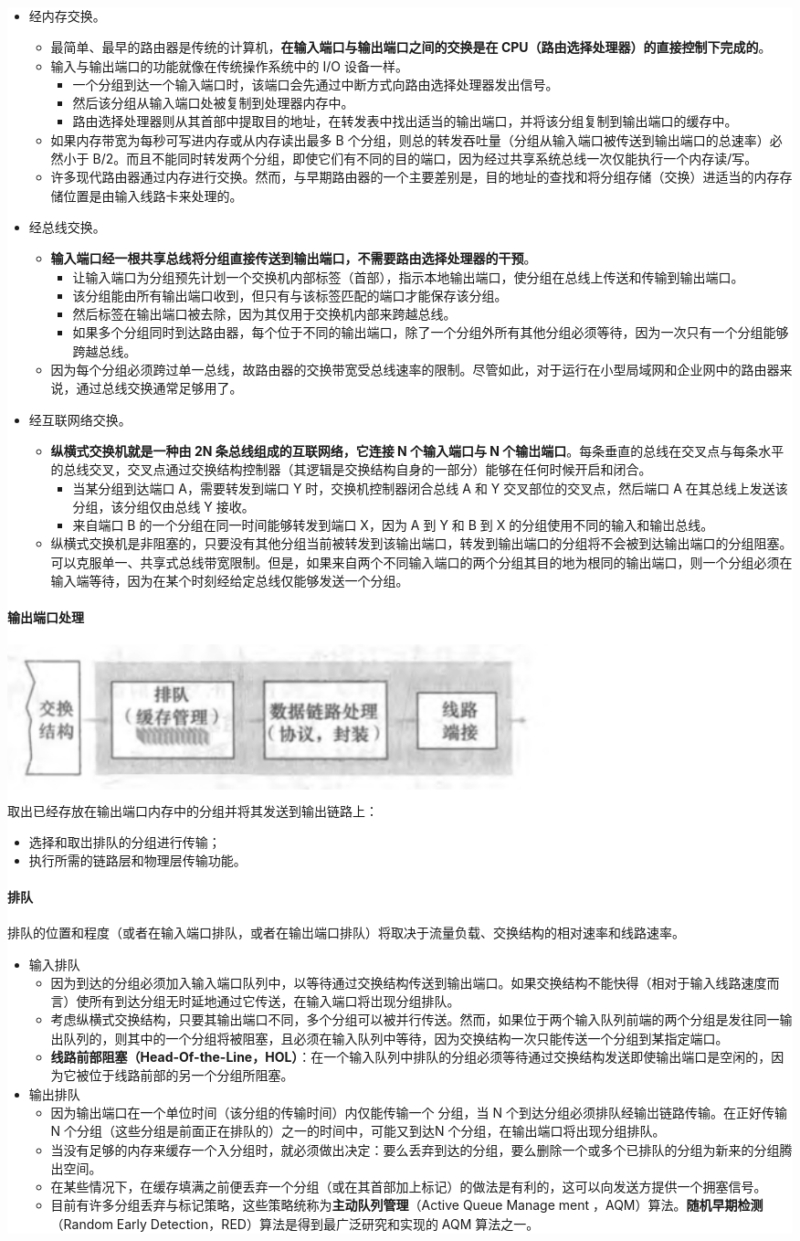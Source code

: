 + 经内存交换。

  + 最简单、最早的路由器是传统的计算机，**在输入端口与输出端口之间的交换是在 CPU（路由选择处理器）的直接控制下完成的**。
  + 输入与输出端口的功能就像在传统操作系统中的 I/O 设备一样。
    + 一个分组到达一个输入端口时，该端口会先通过中断方式向路由选择处理器发出信号。
    + 然后该分组从输入端口处被复制到处理器内存中。
    + 路由选择处理器则从其首部中提取目的地址，在转发表中找出适当的输出端口，并将该分组复制到输出端口的缓存中。
  + 如果内存带宽为每秒可写进内存或从内存读出最多 B 个分组，则总的转发吞吐量（分组从输入端口被传送到输出端口的总速率）必然小于 B/2。而且不能同时转发两个分组，即使它们有不同的目的端口，因为经过共享系统总线一次仅能执行一个内存读/写。
  + 许多现代路由器通过内存进行交换。然而，与早期路由器的一个主要差别是，目的地址的查找和将分组存储（交换）进适当的内存存储位置是由输入线路卡来处理的。
+ 经总线交换。

  + **输入端口经一根共享总线将分组直接传送到输出端口，不需要路由选择处理器的干预**。
    + 让输入端口为分组预先计划一个交换机内部标签（首部），指示本地输出端口，使分组在总线上传送和传输到输出端口。
    + 该分组能由所有输出端口收到，但只有与该标签匹配的端口才能保存该分组。
    + 然后标签在输出端口被去除，因为其仅用于交换机内部来跨越总线。
    + 如果多个分组同时到达路由器，每个位于不同的输出端口，除了一个分组外所有其他分组必须等待，因为一次只有一个分组能够跨越总线。
  + 因为每个分组必须跨过单一总线，故路由器的交换带宽受总线速率的限制。尽管如此，对于运行在小型局域网和企业网中的路由器来说，通过总线交换通常足够用了。

+ 经互联网络交换。
  + **纵横式交换机就是一种由 2N 条总线组成的互联网络，它连接 N 个输入端口与 N 个输岀端口**。每条垂直的总线在交叉点与每条水平的总线交叉，交叉点通过交换结构控制器（其逻辑是交换结构自身的一部分）能够在任何时候开启和闭合。
    + 当某分组到达端口 A，需要转发到端口 Y 时，交换机控制器闭合总线 A 和 Y 交叉部位的交叉点，然后端口 A 在其总线上发送该分组，该分组仅由总线 Y 接收。
    + 来自端口 B 的一个分组在同一时间能够转发到端口 X，因为 A 到 Y 和 B 到 X 的分组使用不同的输入和输岀总线。
  + 纵横式交换机是非阻塞的，只要没有其他分组当前被转发到该输出端口，转发到输出端口的分组将不会被到达输出端口的分组阻塞。可以克服单一、共享式总线带宽限制。但是，如果来自两个不同输入端口的两个分组其目的地为根同的输出端口，则一个分组必须在输入端等待，因为在某个时刻经给定总线仅能够发送一个分组。



#### 输出端口处理

<img src="images/输出端口处理.png" width = "600" alt="输出端口处理" align=center />

取出已经存放在输出端口内存中的分组并将其发送到输出链路上：

+ 选择和取岀排队的分组进行传输；
+ 执行所需的链路层和物理层传输功能。



#### 排队

排队的位置和程度（或者在输入端口排队，或者在输岀端口排队）将取决于流量负载、交换结构的相对速率和线路速率。

+ 输入排队
  + 因为到达的分组必须加入输入端口队列中，以等待通过交换结构传送到输出端口。如果交换结构不能快得（相对于输入线路速度而言）使所有到达分组无时延地通过它传送，在输入端口将岀现分组排队。
  + 考虑纵横式交换结构，只要其输出端口不同，多个分组可以被并行传送。然而，如果位于两个输入队列前端的两个分组是发往同一输出队列的，则其中的一个分组将被阻塞，且必须在输入队列中等待，因为交换结构一次只能传送一个分组到某指定端口。
  + **线路前部阻塞（Head-Of-the-Line，HOL）**：在一个输入队列中排队的分组必须等待通过交换结构发送即使输出端口是空闲的，因为它被位于线路前部的另一个分组所阻塞。
+ 输出排队
  + 因为输出端口在一个单位时间（该分组的传输时间）内仅能传输一个 分组，当 N 个到达分组必须排队经输岀链路传输。在正好传输 N 个分组（这些分组是前面正在排队的）之一的时间中，可能又到达N 个分组，在输出端口将出现分组排队。
  + 当没有足够的内存来缓存一个入分组时，就必须做出决定：要么丢弃到达的分组，要么删除一个或多个已排队的分组为新来的分组腾出空间。
  + 在某些情况下，在缓存填满之前便丢弃一个分组（或在其首部加上标记）的做法是有利的，这可以向发送方提供一个拥塞信号。
  + 目前有许多分组丢弃与标记策略，这些策略统称为**主动队列管理**（Active Queue Manage­ ment ，AQM）算法。**随机早期检测**（Random Early Detection，RED）算法是得到最广泛研究和实现的 AQM  算法之一。
